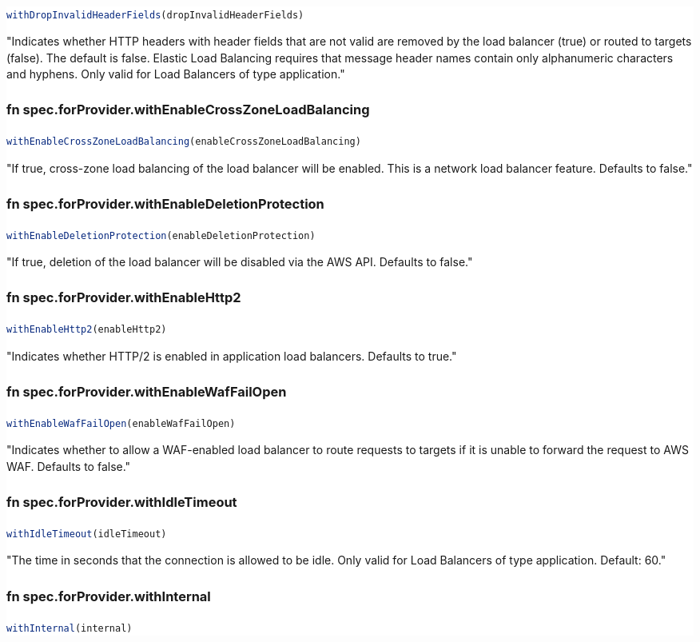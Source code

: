 ```ts
withDropInvalidHeaderFields(dropInvalidHeaderFields)
```

"Indicates whether HTTP headers with header fields that are not valid are removed by the load balancer (true) or routed to targets (false). The default is false. Elastic Load Balancing requires that message header names contain only alphanumeric characters and hyphens. Only valid for Load Balancers of type application."

### fn spec.forProvider.withEnableCrossZoneLoadBalancing

```ts
withEnableCrossZoneLoadBalancing(enableCrossZoneLoadBalancing)
```

"If true, cross-zone load balancing of the load balancer will be enabled. This is a network load balancer feature. Defaults to false."

### fn spec.forProvider.withEnableDeletionProtection

```ts
withEnableDeletionProtection(enableDeletionProtection)
```

"If true, deletion of the load balancer will be disabled via the AWS API. Defaults to false."

### fn spec.forProvider.withEnableHttp2

```ts
withEnableHttp2(enableHttp2)
```

"Indicates whether HTTP/2 is enabled in application load balancers. Defaults to true."

### fn spec.forProvider.withEnableWafFailOpen

```ts
withEnableWafFailOpen(enableWafFailOpen)
```

"Indicates whether to allow a WAF-enabled load balancer to route requests to targets if it is unable to forward the request to AWS WAF. Defaults to false."

### fn spec.forProvider.withIdleTimeout

```ts
withIdleTimeout(idleTimeout)
```

"The time in seconds that the connection is allowed to be idle. Only valid for Load Balancers of type application. Default: 60."

### fn spec.forProvider.withInternal

```ts
withInternal(internal)
```
